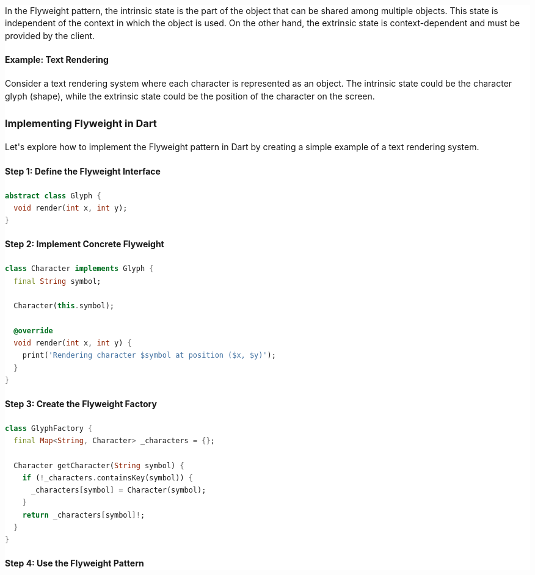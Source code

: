 In the Flyweight pattern, the intrinsic state is the part of the object that can be shared among multiple objects. This state is independent of the context in which the object is used. On the other hand, the extrinsic state is context-dependent and must be provided by the client.

#### Example: Text Rendering

Consider a text rendering system where each character is represented as an object. The intrinsic state could be the character glyph (shape), while the extrinsic state could be the position of the character on the screen.

### Implementing Flyweight in Dart

Let's explore how to implement the Flyweight pattern in Dart by creating a simple example of a text rendering system.

#### Step 1: Define the Flyweight Interface

```dart
abstract class Glyph {
  void render(int x, int y);
}
```

#### Step 2: Implement Concrete Flyweight

```dart
class Character implements Glyph {
  final String symbol;

  Character(this.symbol);

  @override
  void render(int x, int y) {
    print('Rendering character $symbol at position ($x, $y)');
  }
}
```

#### Step 3: Create the Flyweight Factory

```dart
class GlyphFactory {
  final Map<String, Character> _characters = {};

  Character getCharacter(String symbol) {
    if (!_characters.containsKey(symbol)) {
      _characters[symbol] = Character(symbol);
    }
    return _characters[symbol]!;
  }
}
```

#### Step 4: Use the Flyweight Pattern
